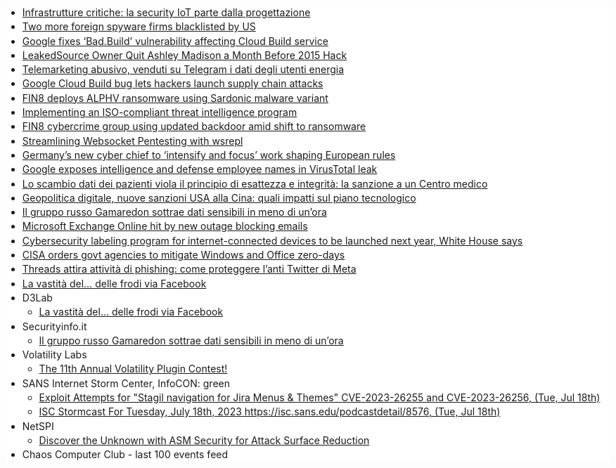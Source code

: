   - [Infrastrutture critiche: la security IoT parte dalla progettazione](https://www.cybersecurity360.it/soluzioni-aziendali/protezione-infrastrutture-critiche-sicurezza-nazionale/)
  - [Two more foreign spyware firms blacklisted by US](https://therecord.media/spyware-companies-commerce-department-entity-list-intellexa-cytrox)
  - [Google fixes ‘Bad.Build’ vulnerability affecting Cloud Build service](https://therecord.media/google-fixes-bad-build-vulnerability-cloud-build-service)
  - [LeakedSource Owner Quit Ashley Madison a Month Before 2015 Hack](https://krebsonsecurity.com/2023/07/leakedsource-owner-quit-ashley-madison-a-month-before-2015-hack/)
  - [Telemarketing abusivo, venduti su Telegram i dati degli utenti energia](https://www.cybersecurity360.it/legal/privacy-dati-personali/telemarketing-abusivo-venduti-su-telegram-i-dati-degli-utenti-energia/)
  - [Google Cloud Build bug lets hackers launch supply chain attacks](https://www.bleepingcomputer.com/news/security/google-cloud-build-bug-lets-hackers-launch-supply-chain-attacks/)
  - [FIN8 deploys ALPHV ransomware using Sardonic malware variant](https://www.bleepingcomputer.com/news/security/fin8-deploys-alphv-ransomware-using-sardonic-malware-variant/)
  - [Implementing an ISO-compliant threat intelligence program](https://blog.talosintelligence.com/implementing-an-iso-compliant-threat-intelligence-program/)
  - [FIN8 cybercrime group using updated backdoor amid shift to ransomware](https://therecord.media/fin8-backdoor-ransomware-cybercrime)
  - [Streamlining Websocket Pentesting with wsrepl](https://blog.doyensec.com//2023/07/18/streamlining-websocket-pentesting-with-wsrepl.html)
  - [Germany’s new cyber chief to ‘intensify and focus’ work shaping European rules](https://therecord.media/germany-bsi-cybersecurity-europe-claudia-plattner)
  - [Google exposes intelligence and defense employee names in VirusTotal leak](https://therecord.media/virustotal-user-email-addresses-leaked-google-military-intelligence)
  - [Lo scambio dati dei pazienti viola il principio di esattezza e integrità: la sanzione a un Centro medico](https://www.cybersecurity360.it/news/lo-scambio-dati-dei-pazienti-viola-il-principio-di-esattezza-e-integrita-la-sanzione-a-un-centro-medico/)
  - [Geopolitica digitale, nuove sanzioni USA alla Cina: quali impatti sul piano tecnologico](https://www.cybersecurity360.it/cybersecurity-nazionale/geopolitica-digitale-nuove-sanzioni-usa-alla-cina-quali-impatti-sul-piano-tecnologico/)
  - [Il gruppo russo Gamaredon sottrae dati sensibili in meno di un’ora](https://www.securityinfo.it/2023/07/18/il-gruppo-russo-gamaredon-sottrae-dati-sensibili-in-meno-di-unora/)
  - [Microsoft Exchange Online hit by new outage blocking emails](https://www.bleepingcomputer.com/news/microsoft/microsoft-exchange-online-hit-by-new-outage-blocking-emails/)
  - [Cybersecurity labeling program for internet-connected devices to be launched next year, White House says](https://therecord.media/cybersecurity-labelling-program-for-internet-connected-devices-to-launch-in-2024)
  - [CISA orders govt agencies to mitigate Windows and Office zero-days](https://www.bleepingcomputer.com/news/security/cisa-orders-govt-agencies-to-mitigate-windows-and-office-zero-days/)
  - [Threads attira attività di phishing: come proteggere l’anti Twitter di Meta](https://www.cybersecurity360.it/news/threads-attira-attivita-di-phishing-come-proteggere-lanti-twitter-di-meta/)
  - [La vastità del… delle frodi via Facebook](https://www.d3lab.net/la-vastita-del-delle-frodi-via-facebook/)
- D3Lab
  - [La vastità del… delle frodi via Facebook](https://www.d3lab.net/la-vastita-del-delle-frodi-via-facebook/)
- Securityinfo.it
  - [Il gruppo russo Gamaredon sottrae dati sensibili in meno di un’ora](https://www.securityinfo.it/2023/07/18/il-gruppo-russo-gamaredon-sottrae-dati-sensibili-in-meno-di-unora/?utm_source=rss&utm_medium=rss&utm_campaign=il-gruppo-russo-gamaredon-sottrae-dati-sensibili-in-meno-di-unora)
- Volatility Labs
  - [The 11th Annual Volatility Plugin Contest!](https://volatility-labs.blogspot.com/2023/07/the-11th-annual-volatility-plugin-contest.html)
- SANS Internet Storm Center, InfoCON: green
  - [Exploit Attempts for "Stagil navigation for Jira Menus &#x26; Themes" CVE-2023-26255 and CVE-2023-26256, (Tue, Jul 18th)](https://isc.sans.edu/diary/rss/30038)
  - [ISC Stormcast For Tuesday, July 18th, 2023 https://isc.sans.edu/podcastdetail/8576, (Tue, Jul 18th)](https://isc.sans.edu/diary/rss/30036)
- NetSPI
  - [Discover the Unknown with ASM Security for Attack Surface Reduction](https://www.netspi.com/blog/executive/attack-surface-management/attack-surface-reduction/)
- Chaos Computer Club - last 100 events feed
